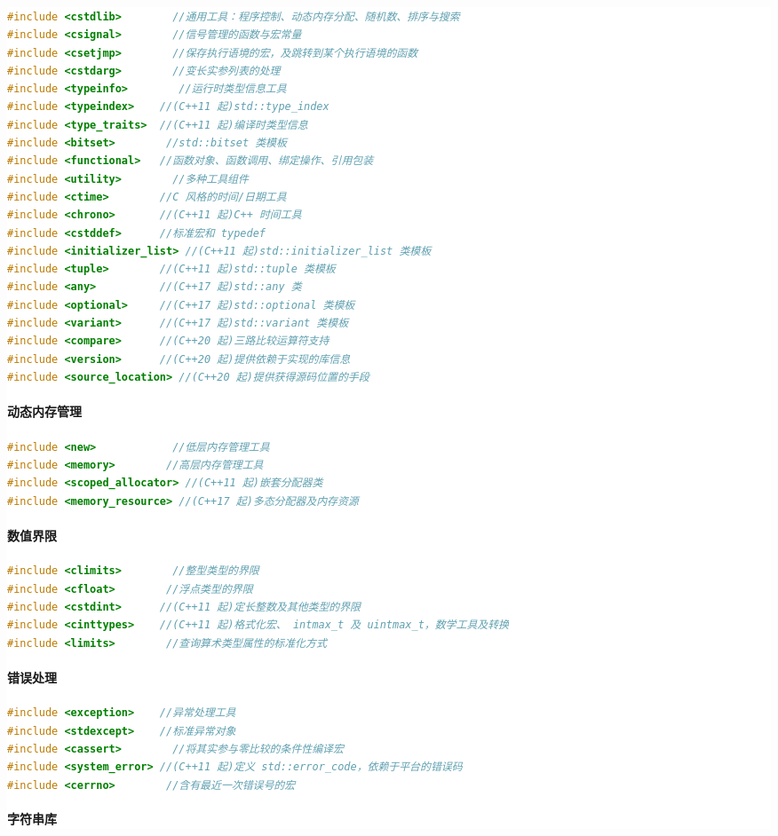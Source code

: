 ```cpp
#include <cstdlib>        //通用工具：程序控制、动态内存分配、随机数、排序与搜索
#include <csignal>        //信号管理的函数与宏常量
#include <csetjmp>        //保存执行语境的宏，及跳转到某个执行语境的函数
#include <cstdarg>        //变长实参列表的处理
#include <typeinfo>        //运行时类型信息工具
#include <typeindex>    //(C++11 起)std::type_index
#include <type_traits>  //(C++11 起)编译时类型信息
#include <bitset>        //std::bitset 类模板
#include <functional>   //函数对象、函数调用、绑定操作、引用包装
#include <utility>        //多种工具组件
#include <ctime>        //C 风格的时间/日期工具
#include <chrono>       //(C++11 起)C++ 时间工具
#include <cstddef>      //标准宏和 typedef
#include <initializer_list> //(C++11 起)std::initializer_list 类模板
#include <tuple>        //(C++11 起)std::tuple 类模板
#include <any>          //(C++17 起)std::any 类
#include <optional>     //(C++17 起)std::optional 类模板
#include <variant>      //(C++17 起)std::variant 类模板
#include <compare>      //(C++20 起)三路比较运算符支持
#include <version>      //(C++20 起)提供依赖于实现的库信息
#include <source_location> //(C++20 起)提供获得源码位置的手段
```

#### 动态内存管理

```cpp
#include <new>            //低层内存管理工具
#include <memory>        //高层内存管理工具
#include <scoped_allocator> //(C++11 起)嵌套分配器类
#include <memory_resource> //(C++17 起)多态分配器及内存资源
```

#### 数值界限

```cpp
#include <climits>        //整型类型的界限
#include <cfloat>        //浮点类型的界限
#include <cstdint>      //(C++11 起)定长整数及其他类型的界限
#include <cinttypes>    //(C++11 起)格式化宏、 intmax_t 及 uintmax_t，数学工具及转换
#include <limits>        //查询算术类型属性的标准化方式
```

#### 错误处理

```cpp
#include <exception>    //异常处理工具
#include <stdexcept>    //标准异常对象
#include <cassert>        //将其实参与零比较的条件性编译宏
#include <system_error> //(C++11 起)定义 std::error_code，依赖于平台的错误码
#include <cerrno>        //含有最近一次错误号的宏
```

#### 字符串库
